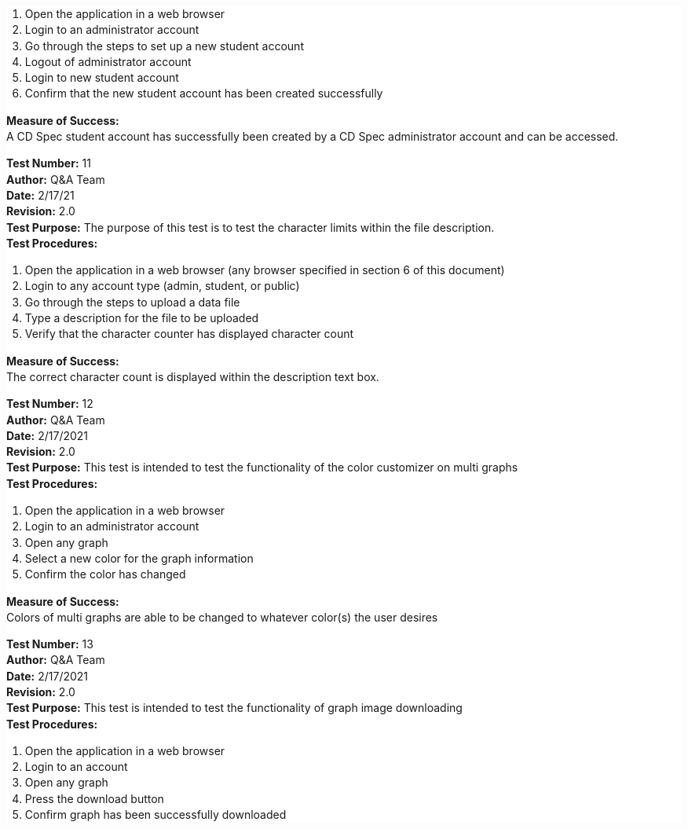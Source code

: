1) Open the application in a web browser  
2) Login to an administrator account  
3) Go through the steps to set up a new student account  
4) Logout of administrator account  
5) Login to new student account  
6) Confirm that the new student account has been created successfully 

**Measure of Success:**  
A CD Spec student account has successfully been created by a CD Spec administrator account and can be accessed.

**Test Number:** 11  
**Author:** Q\&A Team  
**Date:** 2/17/21  
**Revision:** 2.0  
**Test Purpose:** The purpose of this test is to test the character limits within the file description.  
**Test Procedures:**

1) Open the application in a web browser (any browser specified in section 6 of this document)  
2) Login to any account type (admin, student, or public)  
3) Go through the steps to upload a data file  
4) Type a description for the file to be uploaded  
5) Verify that the character counter has displayed character count

**Measure of Success:**  
The correct character count is displayed within the description text box.

**Test Number:** 12  
**Author:** Q\&A Team  
**Date:** 2/17/2021  
**Revision:** 2.0  
**Test Purpose:** This test is intended to test the functionality of the color customizer on multi graphs  
**Test Procedures:** 

1) Open the application in a web browser  
2) Login to an administrator account  
3) Open any graph  
4) Select a new color for the graph information  
5) Confirm the color has changed

**Measure of Success:**   
Colors of multi graphs are able to be changed to whatever color(s) the user desires

**Test Number:** 13  
**Author:** Q\&A Team  
**Date:** 2/17/2021  
**Revision:** 2.0  
**Test Purpose:** This test is intended to test the functionality of graph image downloading  
**Test Procedures:**

1) Open the application in a web browser  
2) Login to an account  
3) Open any graph  
4) Press the download button  
5) Confirm graph has been successfully downloaded
